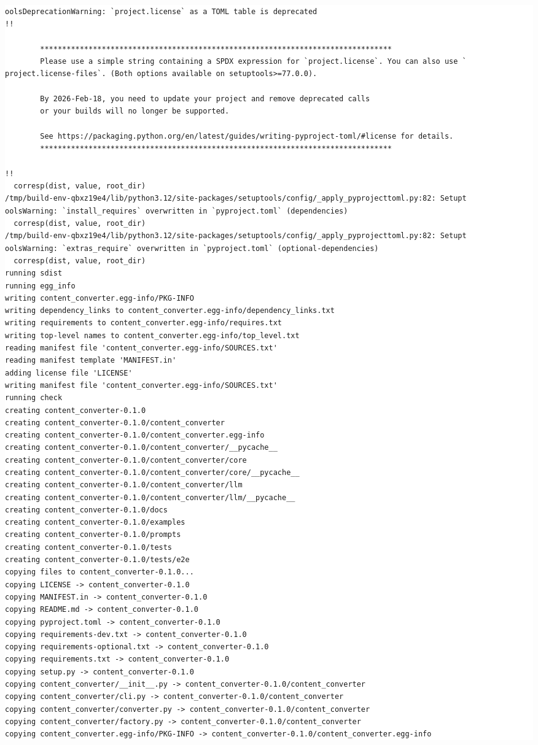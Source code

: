 ```
oolsDeprecationWarning: `project.license` as a TOML table is deprecated
!!

        ********************************************************************************
        Please use a simple string containing a SPDX expression for `project.license`. You can also use `
project.license-files`. (Both options available on setuptools>=77.0.0).

        By 2026-Feb-18, you need to update your project and remove deprecated calls
        or your builds will no longer be supported.

        See https://packaging.python.org/en/latest/guides/writing-pyproject-toml/#license for details.
        ********************************************************************************

!!
  corresp(dist, value, root_dir)
/tmp/build-env-qbxz19e4/lib/python3.12/site-packages/setuptools/config/_apply_pyprojecttoml.py:82: Setupt
oolsWarning: `install_requires` overwritten in `pyproject.toml` (dependencies)
  corresp(dist, value, root_dir)
/tmp/build-env-qbxz19e4/lib/python3.12/site-packages/setuptools/config/_apply_pyprojecttoml.py:82: Setupt
oolsWarning: `extras_require` overwritten in `pyproject.toml` (optional-dependencies)
  corresp(dist, value, root_dir)
running sdist
running egg_info
writing content_converter.egg-info/PKG-INFO
writing dependency_links to content_converter.egg-info/dependency_links.txt
writing requirements to content_converter.egg-info/requires.txt
writing top-level names to content_converter.egg-info/top_level.txt
reading manifest file 'content_converter.egg-info/SOURCES.txt'
reading manifest template 'MANIFEST.in'
adding license file 'LICENSE'
writing manifest file 'content_converter.egg-info/SOURCES.txt'
running check
creating content_converter-0.1.0
creating content_converter-0.1.0/content_converter
creating content_converter-0.1.0/content_converter.egg-info
creating content_converter-0.1.0/content_converter/__pycache__
creating content_converter-0.1.0/content_converter/core
creating content_converter-0.1.0/content_converter/core/__pycache__
creating content_converter-0.1.0/content_converter/llm
creating content_converter-0.1.0/content_converter/llm/__pycache__
creating content_converter-0.1.0/docs
creating content_converter-0.1.0/examples
creating content_converter-0.1.0/prompts
creating content_converter-0.1.0/tests
creating content_converter-0.1.0/tests/e2e
copying files to content_converter-0.1.0...
copying LICENSE -> content_converter-0.1.0
copying MANIFEST.in -> content_converter-0.1.0
copying README.md -> content_converter-0.1.0
copying pyproject.toml -> content_converter-0.1.0
copying requirements-dev.txt -> content_converter-0.1.0
copying requirements-optional.txt -> content_converter-0.1.0
copying requirements.txt -> content_converter-0.1.0
copying setup.py -> content_converter-0.1.0
copying content_converter/__init__.py -> content_converter-0.1.0/content_converter
copying content_converter/cli.py -> content_converter-0.1.0/content_converter
copying content_converter/converter.py -> content_converter-0.1.0/content_converter
copying content_converter/factory.py -> content_converter-0.1.0/content_converter
copying content_converter.egg-info/PKG-INFO -> content_converter-0.1.0/content_converter.egg-info
```